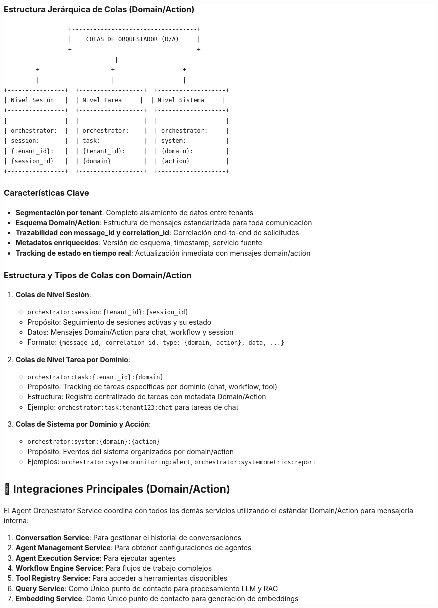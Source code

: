 ### Estructura Jerárquica de Colas (Domain/Action)

```
                  +-----------------------------------+
                  |    COLAS DE ORQUESTADOR (D/A)     |
                  +-----------------------------------+
                               |
         +--------------------+-------------------+
         |                    |                   |
+----------------+  +------------------+  +-------------------+
| Nivel Sesión   |  | Nivel Tarea     |  | Nivel Sistema     |
+----------------+  +------------------+  +-------------------+
|                |  |                  |  |                   |
| orchestrator:  |  | orchestrator:    |  | orchestrator:     |
| session:       |  | task:            |  | system:           |
| {tenant_id}:   |  | {tenant_id}:     |  | {domain}:         |
| {session_id}   |  | {domain}         |  | {action}          |
+----------------+  +------------------+  +-------------------+
```

### Características Clave

- **Segmentación por tenant**: Completo aislamiento de datos entre tenants
- **Esquema Domain/Action**: Estructura de mensajes estandarizada para toda comunicación
- **Trazabilidad con message_id y correlation_id**: Correlación end-to-end de solicitudes
- **Metadatos enriquecidos**: Versión de esquema, timestamp, servicio fuente
- **Tracking de estado en tiempo real**: Actualización inmediata con mensajes domain/action

### Estructura y Tipos de Colas con Domain/Action

1. **Colas de Nivel Sesión**:
   - `orchestrator:session:{tenant_id}:{session_id}`
   - Propósito: Seguimiento de sesiones activas y su estado
   - Datos: Mensajes Domain/Action para chat, workflow y session
   - Formato: `{message_id, correlation_id, type: {domain, action}, data, ...}`

2. **Colas de Nivel Tarea por Dominio**:
   - `orchestrator:task:{tenant_id}:{domain}`
   - Propósito: Tracking de tareas específicas por dominio (chat, workflow, tool)
   - Estructura: Registro centralizado de tareas con metadata Domain/Action
   - Ejemplo: `orchestrator:task:tenant123:chat` para tareas de chat

3. **Colas de Sistema por Dominio y Acción**:
   - `orchestrator:system:{domain}:{action}`
   - Propósito: Eventos del sistema organizados por domain/action
   - Ejemplos: `orchestrator:system:monitoring:alert`, `orchestrator:system:metrics:report`

## 🔗 Integraciones Principales (Domain/Action)

El Agent Orchestrator Service coordina con todos los demás servicios utilizando el estándar Domain/Action para mensajería interna:

1. **Conversation Service**: Para gestionar el historial de conversaciones
2. **Agent Management Service**: Para obtener configuraciones de agentes
3. **Agent Execution Service**: Para ejecutar agentes
4. **Workflow Engine Service**: Para flujos de trabajo complejos
5. **Tool Registry Service**: Para acceder a herramientas disponibles
6. **Query Service**: Como Único punto de contacto para procesamiento LLM y RAG
7. **Embedding Service**: Como Único punto de contacto para generación de embeddings
